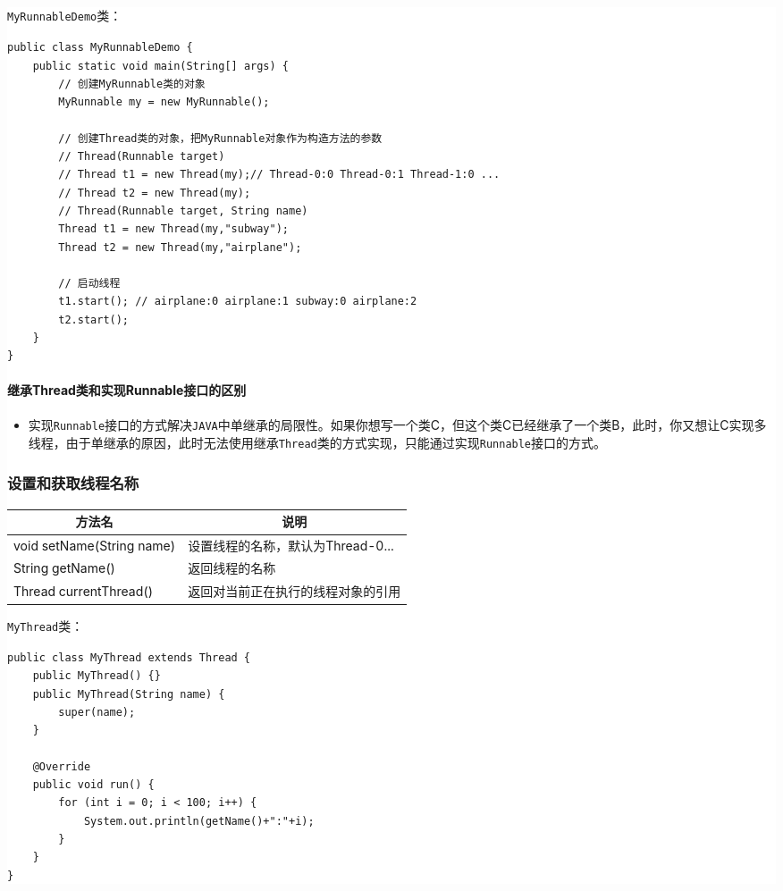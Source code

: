 `MyRunnableDemo`类：

```
public class MyRunnableDemo {
    public static void main(String[] args) {
        // 创建MyRunnable类的对象
        MyRunnable my = new MyRunnable();

        // 创建Thread类的对象，把MyRunnable对象作为构造方法的参数
        // Thread(Runnable target)
        // Thread t1 = new Thread(my);// Thread-0:0 Thread-0:1 Thread-1:0 ...
        // Thread t2 = new Thread(my);
        // Thread(Runnable target, String name)
        Thread t1 = new Thread(my,"subway");
        Thread t2 = new Thread(my,"airplane");

        // 启动线程
        t1.start(); // airplane:0 airplane:1 subway:0 airplane:2
        t2.start();
    }
}
```
#### 继承Thread类和实现Runnable接口的区别

* 实现`Runnable`接口的方式解决`JAVA`中单继承的局限性。如果你想写一个类C，但这个类C已经继承了一个类B，此时，你又想让C实现多线程，由于单继承的原因，此时无法使用继承`Thread`类的方式实现，只能通过实现`Runnable`接口的方式。

### 设置和获取线程名称

|方法名| 说明|
|-----|----|
|void setName(String name)|设置线程的名称，默认为Thread-0...|
|String getName()|返回线程的名称|
|Thread currentThread()|返回对当前正在执行的线程对象的引用|
`MyThread`类：
```
public class MyThread extends Thread {
    public MyThread() {}
    public MyThread(String name) {
        super(name);
    }

    @Override
    public void run() {
        for (int i = 0; i < 100; i++) {
            System.out.println(getName()+":"+i);
        }
    }
}
```
